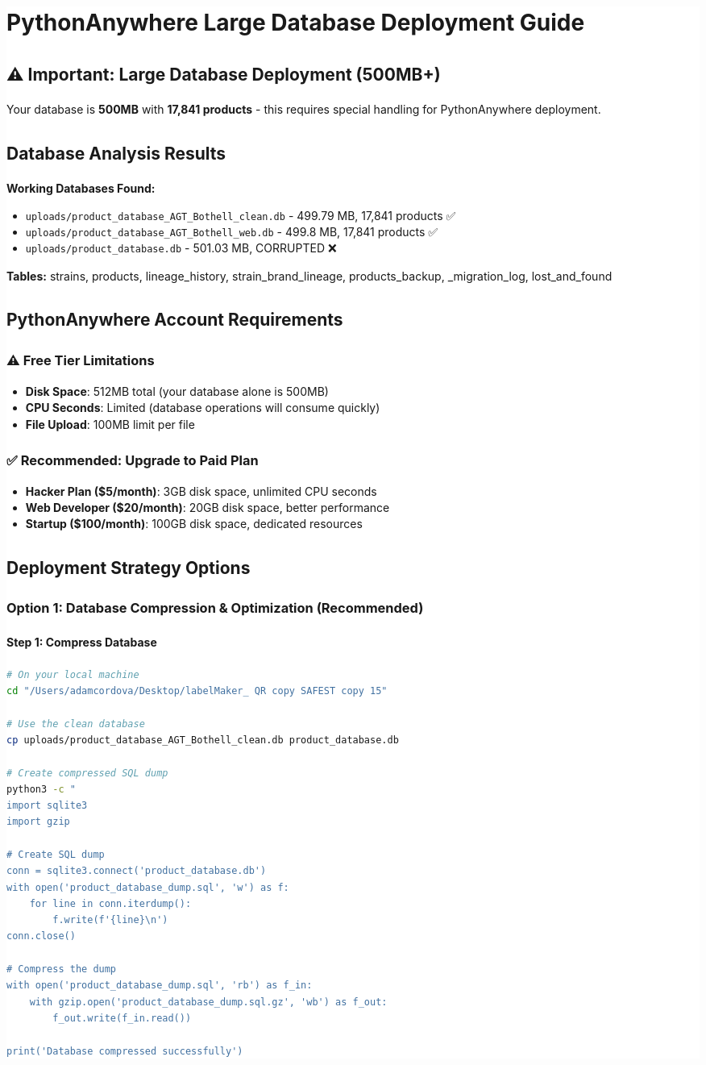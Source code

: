 # PythonAnywhere Large Database Deployment Guide

## ⚠️ Important: Large Database Deployment (500MB+)

Your database is **500MB** with **17,841 products** - this requires special handling for PythonAnywhere deployment.

## Database Analysis Results

**Working Databases Found:**
- `uploads/product_database_AGT_Bothell_clean.db` - 499.79 MB, 17,841 products ✅
- `uploads/product_database_AGT_Bothell_web.db` - 499.8 MB, 17,841 products ✅
- `uploads/product_database.db` - 501.03 MB, CORRUPTED ❌

**Tables:** strains, products, lineage_history, strain_brand_lineage, products_backup, _migration_log, lost_and_found

## PythonAnywhere Account Requirements

### ⚠️ Free Tier Limitations
- **Disk Space**: 512MB total (your database alone is 500MB)
- **CPU Seconds**: Limited (database operations will consume quickly)
- **File Upload**: 100MB limit per file

### ✅ Recommended: Upgrade to Paid Plan
- **Hacker Plan ($5/month)**: 3GB disk space, unlimited CPU seconds
- **Web Developer ($20/month)**: 20GB disk space, better performance
- **Startup ($100/month)**: 100GB disk space, dedicated resources

## Deployment Strategy Options

### Option 1: Database Compression & Optimization (Recommended)

#### Step 1: Compress Database
```bash
# On your local machine
cd "/Users/adamcordova/Desktop/labelMaker_ QR copy SAFEST copy 15"

# Use the clean database
cp uploads/product_database_AGT_Bothell_clean.db product_database.db

# Create compressed SQL dump
python3 -c "
import sqlite3
import gzip

# Create SQL dump
conn = sqlite3.connect('product_database.db')
with open('product_database_dump.sql', 'w') as f:
    for line in conn.iterdump():
        f.write(f'{line}\n')
conn.close()

# Compress the dump
with open('product_database_dump.sql', 'rb') as f_in:
    with gzip.open('product_database_dump.sql.gz', 'wb') as f_out:
        f_out.write(f_in.read())

print('Database compressed successfully')
```